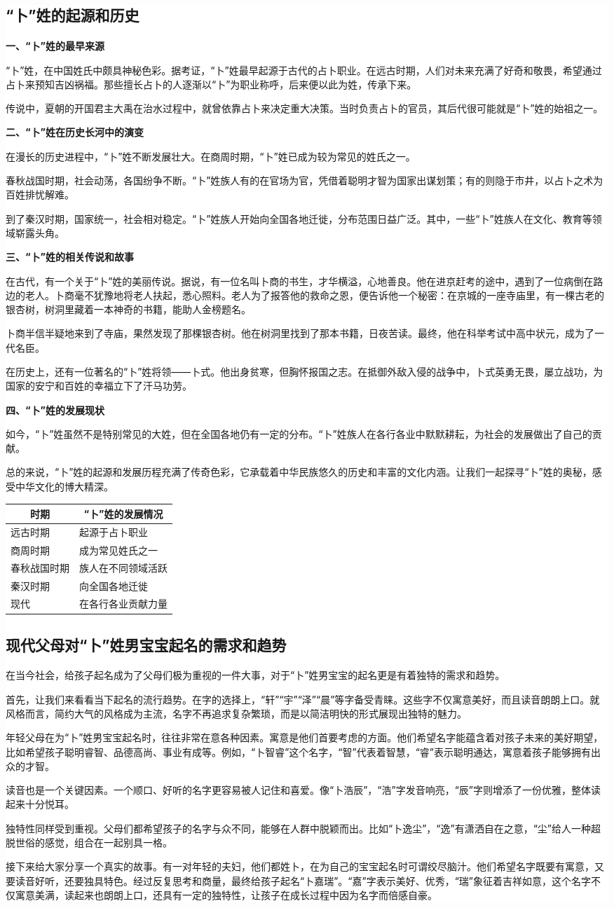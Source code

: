 ## “卜”姓的起源和历史

**一、“卜”姓的最早来源**

“卜”姓，在中国姓氏中颇具神秘色彩。据考证，“卜”姓最早起源于古代的占卜职业。在远古时期，人们对未来充满了好奇和敬畏，希望通过占卜来预知吉凶祸福。那些擅长占卜的人逐渐以“卜”为职业称呼，后来便以此为姓，传承下来。

传说中，夏朝的开国君主大禹在治水过程中，就曾依靠占卜来决定重大决策。当时负责占卜的官员，其后代很可能就是“卜”姓的始祖之一。

**二、“卜”姓在历史长河中的演变**

在漫长的历史进程中，“卜”姓不断发展壮大。在商周时期，“卜”姓已成为较为常见的姓氏之一。

春秋战国时期，社会动荡，各国纷争不断。“卜”姓族人有的在官场为官，凭借着聪明才智为国家出谋划策；有的则隐于市井，以占卜之术为百姓排忧解难。

到了秦汉时期，国家统一，社会相对稳定。“卜”姓族人开始向全国各地迁徙，分布范围日益广泛。其中，一些“卜”姓族人在文化、教育等领域崭露头角。

**三、“卜”姓的相关传说和故事**

在古代，有一个关于“卜”姓的美丽传说。据说，有一位名叫卜商的书生，才华横溢，心地善良。他在进京赶考的途中，遇到了一位病倒在路边的老人。卜商毫不犹豫地将老人扶起，悉心照料。老人为了报答他的救命之恩，便告诉他一个秘密：在京城的一座寺庙里，有一棵古老的银杏树，树洞里藏着一本神奇的书籍，能助人金榜题名。

卜商半信半疑地来到了寺庙，果然发现了那棵银杏树。他在树洞里找到了那本书籍，日夜苦读。最终，他在科举考试中高中状元，成为了一代名臣。

在历史上，还有一位著名的“卜”姓将领——卜式。他出身贫寒，但胸怀报国之志。在抵御外敌入侵的战争中，卜式英勇无畏，屡立战功，为国家的安宁和百姓的幸福立下了汗马功劳。

**四、“卜”姓的发展现状**

如今，“卜”姓虽然不是特别常见的大姓，但在全国各地仍有一定的分布。“卜”姓族人在各行各业中默默耕耘，为社会的发展做出了自己的贡献。

总的来说，“卜”姓的起源和发展历程充满了传奇色彩，它承载着中华民族悠久的历史和丰富的文化内涵。让我们一起探寻“卜”姓的奥秘，感受中华文化的博大精深。

| 时期 | “卜”姓的发展情况 |
| ---- | ---- |
| 远古时期 | 起源于占卜职业 |
| 商周时期 | 成为常见姓氏之一 |
| 春秋战国时期 | 族人在不同领域活跃 |
| 秦汉时期 | 向全国各地迁徙 |
| 现代 | 在各行各业贡献力量 |
## 现代父母对“卜”姓男宝宝起名的需求和趋势

在当今社会，给孩子起名成为了父母们极为重视的一件大事，对于“卜”姓男宝宝的起名更是有着独特的需求和趋势。

首先，让我们来看看当下起名的流行趋势。在字的选择上，“轩”“宇”“泽”“晨”等字备受青睐。这些字不仅寓意美好，而且读音朗朗上口。就风格而言，简约大气的风格成为主流，名字不再追求复杂繁琐，而是以简洁明快的形式展现出独特的魅力。

年轻父母在为“卜”姓男宝宝起名时，往往非常在意各种因素。寓意是他们首要考虑的方面。他们希望名字能蕴含着对孩子未来的美好期望，比如希望孩子聪明睿智、品德高尚、事业有成等。例如，“卜智睿”这个名字，“智”代表着智慧，“睿”表示聪明通达，寓意着孩子能够拥有出众的才智。

读音也是一个关键因素。一个顺口、好听的名字更容易被人记住和喜爱。像“卜浩辰”，“浩”字发音响亮，“辰”字则增添了一份优雅，整体读起来十分悦耳。

独特性同样受到重视。父母们都希望孩子的名字与众不同，能够在人群中脱颖而出。比如“卜逸尘”，“逸”有潇洒自在之意，“尘”给人一种超脱世俗的感觉，组合在一起别具一格。

接下来给大家分享一个真实的故事。有一对年轻的夫妇，他们都姓卜，在为自己的宝宝起名时可谓绞尽脑汁。他们希望名字既要有寓意，又要读音好听，还要独具特色。经过反复思考和商量，最终给孩子起名“卜嘉瑞”。“嘉”字表示美好、优秀，“瑞”象征着吉祥如意，这个名字不仅寓意美满，读起来也朗朗上口，还具有一定的独特性，让孩子在成长过程中因为名字而倍感自豪。
